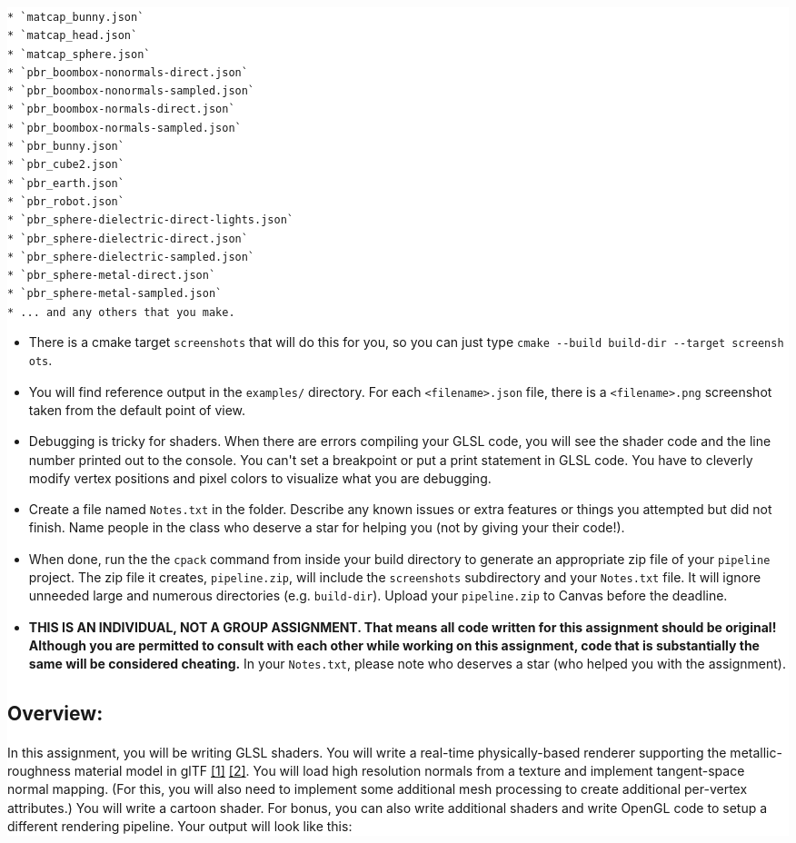     * `matcap_bunny.json`
    * `matcap_head.json`
    * `matcap_sphere.json`
    * `pbr_boombox-nonormals-direct.json`
    * `pbr_boombox-nonormals-sampled.json`
    * `pbr_boombox-normals-direct.json`
    * `pbr_boombox-normals-sampled.json`
    * `pbr_bunny.json`
    * `pbr_cube2.json`
    * `pbr_earth.json`
    * `pbr_robot.json`
    * `pbr_sphere-dielectric-direct-lights.json`
    * `pbr_sphere-dielectric-direct.json`
    * `pbr_sphere-dielectric-sampled.json`
    * `pbr_sphere-metal-direct.json`
    * `pbr_sphere-metal-sampled.json`
    * ... and any others that you make.

* There is a cmake target `screenshots` that will do this for you, so you can just type `cmake --build build-dir --target screenshots`.

* You will find reference output in the `examples/` directory.
For each `<filename>.json` file, there is a `<filename>.png` screenshot
taken from the default point of view.

* Debugging is tricky for shaders. When there are errors compiling your GLSL code, you will see the shader code and the line number printed out to the console. You can't set a breakpoint or put a print statement in GLSL code. You have to cleverly modify vertex positions and pixel colors to visualize what you are debugging.

* Create a file named `Notes.txt` in the folder. Describe any known issues or extra features or things you attempted but did not finish.
Name people in the class who deserve a star for
helping you (not by giving your their code!).

* When done, run the the `cpack` command from inside your build directory
to generate an appropriate zip file of your `pipeline` project.
The zip file it creates, `pipeline.zip`, will include
the `screenshots` subdirectory and your `Notes.txt` file.
It will ignore unneeded large and numerous directories
(e.g. `build-dir`).
Upload your `pipeline.zip` to Canvas before the deadline.

* **THIS IS AN INDIVIDUAL, NOT A GROUP ASSIGNMENT. That means all code
written for this assignment should be original! Although you are
permitted to consult with each other while working on this assignment,
code that is substantially the same will be considered cheating.** In your
`Notes.txt`, please note who deserves a star (who helped you with the
assignment).

Overview:
---------

In this assignment, you will be writing GLSL shaders. You will write a real-time
physically-based renderer supporting the metallic-roughness material model in glTF [[1]](https://github.com/KhronosGroup/glTF-Tutorials/blob/main/gltfTutorial/gltfTutorial_010_Materials.md) [[2]](https://registry.khronos.org/glTF/specs/2.0/glTF-2.0.html#materials). You will load high resolution
normals from a texture and implement tangent-space normal mapping. (For
this, you will also need to implement some additional mesh processing to
create additional per-vertex attributes.) You will write a cartoon
shader. For bonus, you can also write additional shaders and write
OpenGL code to setup a different rendering pipeline. Your output will
look like this:
